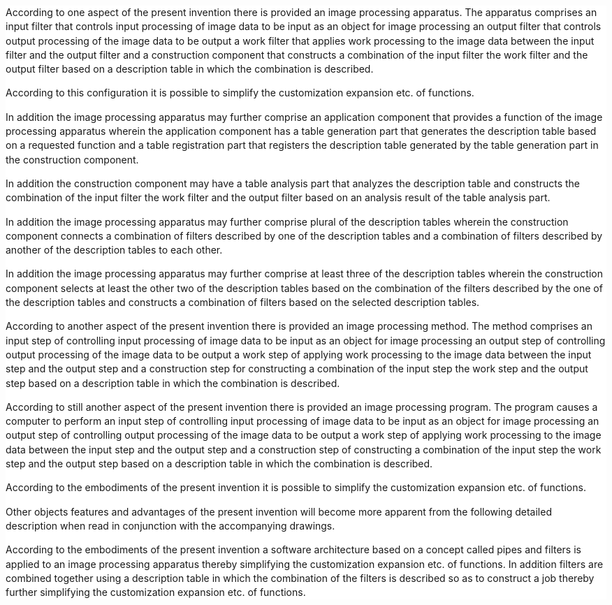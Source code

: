 According to one aspect of the present invention there is provided an image processing apparatus. The apparatus comprises an input filter that controls input processing of image data to be input as an object for image processing an output filter that controls output processing of the image data to be output a work filter that applies work processing to the image data between the input filter and the output filter and a construction component that constructs a combination of the input filter the work filter and the output filter based on a description table in which the combination is described.

According to this configuration it is possible to simplify the customization expansion etc. of functions.

In addition the image processing apparatus may further comprise an application component that provides a function of the image processing apparatus wherein the application component has a table generation part that generates the description table based on a requested function and a table registration part that registers the description table generated by the table generation part in the construction component.

In addition the construction component may have a table analysis part that analyzes the description table and constructs the combination of the input filter the work filter and the output filter based on an analysis result of the table analysis part.

In addition the image processing apparatus may further comprise plural of the description tables wherein the construction component connects a combination of filters described by one of the description tables and a combination of filters described by another of the description tables to each other.

In addition the image processing apparatus may further comprise at least three of the description tables wherein the construction component selects at least the other two of the description tables based on the combination of the filters described by the one of the description tables and constructs a combination of filters based on the selected description tables.

According to another aspect of the present invention there is provided an image processing method. The method comprises an input step of controlling input processing of image data to be input as an object for image processing an output step of controlling output processing of the image data to be output a work step of applying work processing to the image data between the input step and the output step and a construction step for constructing a combination of the input step the work step and the output step based on a description table in which the combination is described.

According to still another aspect of the present invention there is provided an image processing program. The program causes a computer to perform an input step of controlling input processing of image data to be input as an object for image processing an output step of controlling output processing of the image data to be output a work step of applying work processing to the image data between the input step and the output step and a construction step of constructing a combination of the input step the work step and the output step based on a description table in which the combination is described.

According to the embodiments of the present invention it is possible to simplify the customization expansion etc. of functions.

Other objects features and advantages of the present invention will become more apparent from the following detailed description when read in conjunction with the accompanying drawings.

According to the embodiments of the present invention a software architecture based on a concept called pipes and filters is applied to an image processing apparatus thereby simplifying the customization expansion etc. of functions. In addition filters are combined together using a description table in which the combination of the filters is described so as to construct a job thereby further simplifying the customization expansion etc. of functions.
